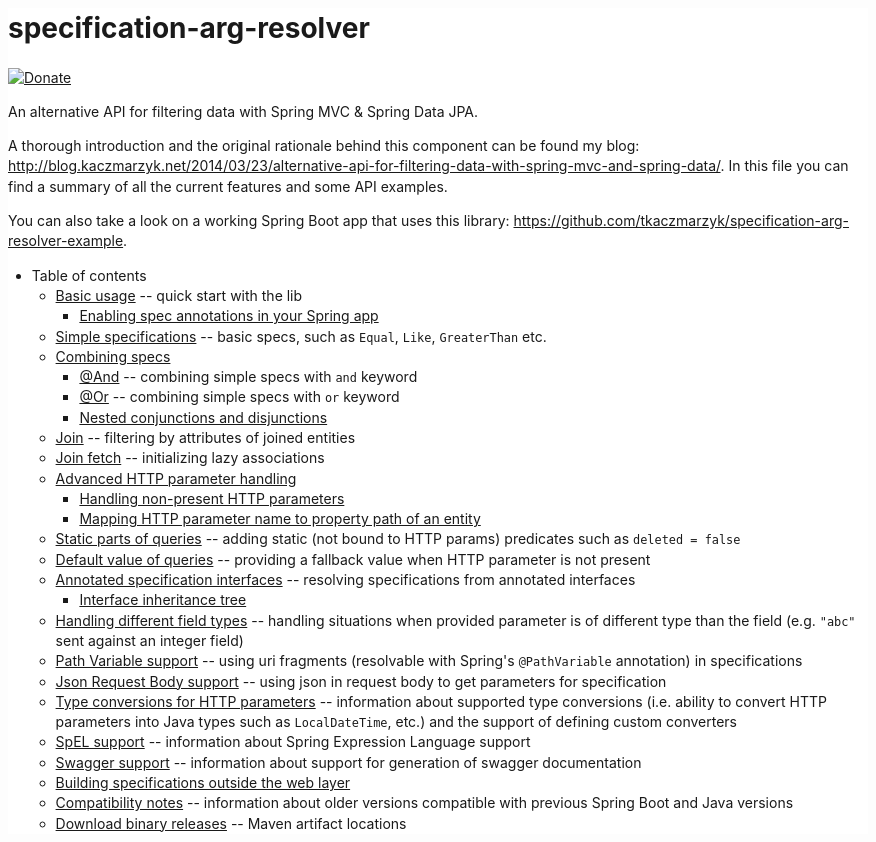 specification-arg-resolver
==========================
[![Donate](https://img.shields.io/badge/Donate-PayPal-green.svg)](https://www.paypal.com/donate/?business=9GTMPKJ5X83US&no_recurring=1&item_name=Maintaining+specification-arg-resolver+library&currency_code=USD)

An alternative API for filtering data with Spring MVC &amp; Spring Data JPA.

A thorough introduction and the original rationale behind this component can be found my blog: http://blog.kaczmarzyk.net/2014/03/23/alternative-api-for-filtering-data-with-spring-mvc-and-spring-data/. In this file you can find a summary of all the current features and some API examples.

You can also take a look on a working Spring Boot app that uses this library: https://github.com/tkaczmarzyk/specification-arg-resolver-example.

* Table of contents 
   * [Basic usage](#basic-usage) -- quick start with the lib
      * [Enabling spec annotations in your Spring app](#enabling-spec-annotations-in-your-spring-app)
   * [Simple specifications](#simple-specifications) -- basic specs, such as `Equal`, `Like`, `GreaterThan` etc.
   * [Combining specs](#combining-specs)
      * [@And](#and) -- combining simple specs with `and` keyword
      * [@Or](#or) -- combining simple specs with `or` keyword
      * [Nested conjunctions and disjunctions](#nested-conjunctions-and-disjunctions)
   * [Join](#join) -- filtering by attributes of joined entities
   * [Join fetch](#join-fetch) -- initializing lazy associations
   * [Advanced HTTP parameter handling](#advanced-http-parameter-handling)
      * [Handling non-present HTTP parameters](#handling-non-present-http-parameters)
      * [Mapping HTTP parameter name to property path of an entity](#mapping-http-parameter-name-to-property-path-of-an-entity)
   * [Static parts of queries](#static-parts-of-queries) -- adding static (not bound to HTTP params) predicates such as `deleted = false`
   * [Default value of queries](#default-value-of-queries) -- providing a fallback value when HTTP parameter is not present
   * [Annotated specification interfaces](#annotated-specification-interfaces) -- resolving specifications from annotated interfaces
      * [Interface inheritance tree](#interface-inheritance-tree)
   * [Handling different field types](#handling-different-field-types) -- handling situations when provided parameter is of different type than the field (e.g. `"abc"` sent against an integer field)
   * [Path Variable support](#path-variable-support) -- using uri fragments (resolvable with Spring's `@PathVariable` annotation) in specifications
   * [Json Request Body support](#json-request-body-support) -- using json in request body to get parameters for specification
   * [Type conversions for HTTP parameters](#type-conversions-for-http-parameters) -- information about supported type conversions (i.e. ability to convert HTTP parameters into Java types such as `LocalDateTime`, etc.) and the support of defining custom converters
   * [SpEL support](#spel-support) -- information about Spring Expression Language support
   * [Swagger support](#swagger-support) -- information about support for generation of swagger documentation
   * [Building specifications outside the web layer](#building-specifications-outside-the-web-layer)
   * [Compatibility notes](#compatibility-notes) -- information about older versions compatible with previous Spring Boot and Java versions
   * [Download binary releases](#download-binary-releases) -- Maven artifact locations
